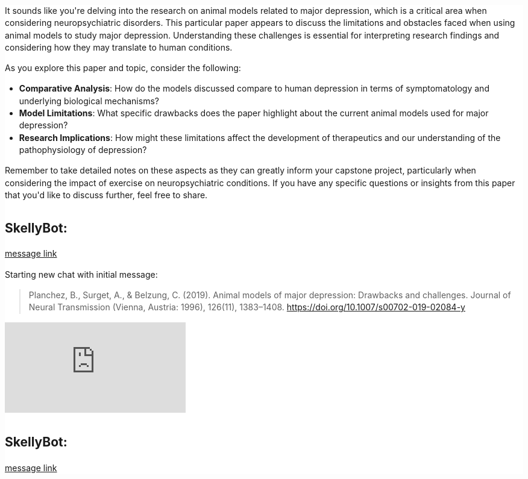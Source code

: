  It sounds like you're delving into the research on animal models related to major depression, which is a critical area when considering neuropsychiatric disorders. This particular paper appears to discuss the limitations and obstacles faced when using animal models to study major depression. Understanding these challenges is essential for interpreting research findings and considering how they may translate to human conditions.

As you explore this paper and topic, consider the following:

- **Comparative Analysis**: How do the models discussed compare to human depression in terms of symptomatology and underlying biological mechanisms?
- **Model Limitations**: What specific drawbacks does the paper highlight about the current animal models used for major depression?
- **Research Implications**: How might these limitations affect the development of therapeutics and our understanding of the pathophysiology of depression?

Remember to take detailed notes on these aspects as they can greatly inform your capstone project, particularly when considering the impact of exercise on neuropsychiatric conditions. If you have any specific questions or insights from this paper that you'd like to discuss further, feel free to share.

## **SkellyBot**:

 [message link](https://discord.com/channels/1194766712680222800/1219829931450699816/1219829933954699356) 

 Starting new chat with initial message:

> Planchez, B., Surget, A., & Belzung, C. (2019). Animal models of major depression: Drawbacks and challenges. Journal of Neural Transmission (Vienna, Austria: 1996), 126(11), 1383–1408. https://doi.org/10.1007/s00702-019-02084-y

![chat-1219829931450699816.json](https://cdn.discordapp.com/attachments/1219829931450699816/1219830182299570216/chat-1219829931450699816.json?ex=6615f4e2&is=66037fe2&hm=c5693bbe20c0414262ff3d4ffbc30ebed718458edcd4323e7e5172ce7ed22bbb&)

## **SkellyBot**:

 [message link](https://discord.com/channels/1194766712680222800/1219829931450699816/1219829932486688908) 

 

